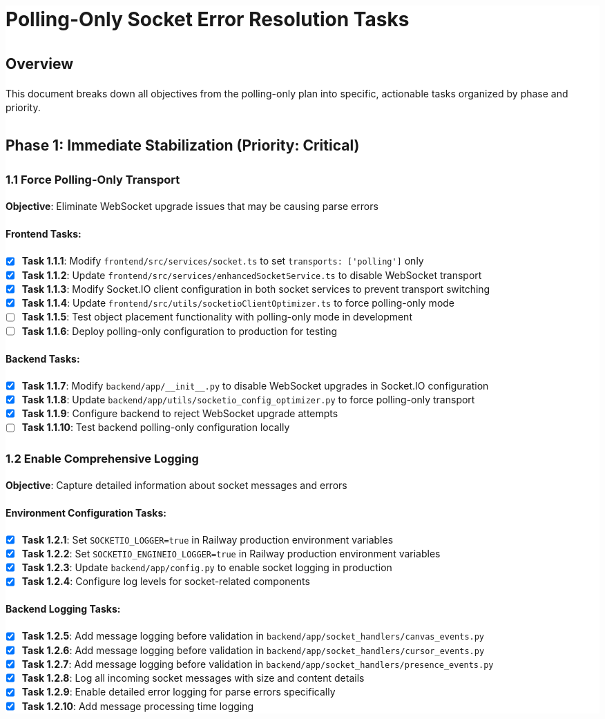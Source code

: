# Polling-Only Socket Error Resolution Tasks

## Overview
This document breaks down all objectives from the polling-only plan into specific, actionable tasks organized by phase and priority.

## Phase 1: Immediate Stabilization (Priority: Critical)

### 1.1 Force Polling-Only Transport
**Objective**: Eliminate WebSocket upgrade issues that may be causing parse errors

#### Frontend Tasks:
- [x] **Task 1.1.1**: Modify `frontend/src/services/socket.ts` to set `transports: ['polling']` only
- [x] **Task 1.1.2**: Update `frontend/src/services/enhancedSocketService.ts` to disable WebSocket transport
- [x] **Task 1.1.3**: Modify Socket.IO client configuration in both socket services to prevent transport switching
- [x] **Task 1.1.4**: Update `frontend/src/utils/socketioClientOptimizer.ts` to force polling-only mode
- [ ] **Task 1.1.5**: Test object placement functionality with polling-only mode in development
- [ ] **Task 1.1.6**: Deploy polling-only configuration to production for testing

#### Backend Tasks:
- [x] **Task 1.1.7**: Modify `backend/app/__init__.py` to disable WebSocket upgrades in Socket.IO configuration
- [x] **Task 1.1.8**: Update `backend/app/utils/socketio_config_optimizer.py` to force polling-only transport
- [x] **Task 1.1.9**: Configure backend to reject WebSocket upgrade attempts
- [ ] **Task 1.1.10**: Test backend polling-only configuration locally

### 1.2 Enable Comprehensive Logging
**Objective**: Capture detailed information about socket messages and errors

#### Environment Configuration Tasks:
- [x] **Task 1.2.1**: Set `SOCKETIO_LOGGER=true` in Railway production environment variables
- [x] **Task 1.2.2**: Set `SOCKETIO_ENGINEIO_LOGGER=true` in Railway production environment variables
- [x] **Task 1.2.3**: Update `backend/app/config.py` to enable socket logging in production
- [x] **Task 1.2.4**: Configure log levels for socket-related components

#### Backend Logging Tasks:
- [x] **Task 1.2.5**: Add message logging before validation in `backend/app/socket_handlers/canvas_events.py`
- [x] **Task 1.2.6**: Add message logging before validation in `backend/app/socket_handlers/cursor_events.py`
- [x] **Task 1.2.7**: Add message logging before validation in `backend/app/socket_handlers/presence_events.py`
- [x] **Task 1.2.8**: Log all incoming socket messages with size and content details
- [x] **Task 1.2.9**: Enable detailed error logging for parse errors specifically
- [x] **Task 1.2.10**: Add message processing time logging
